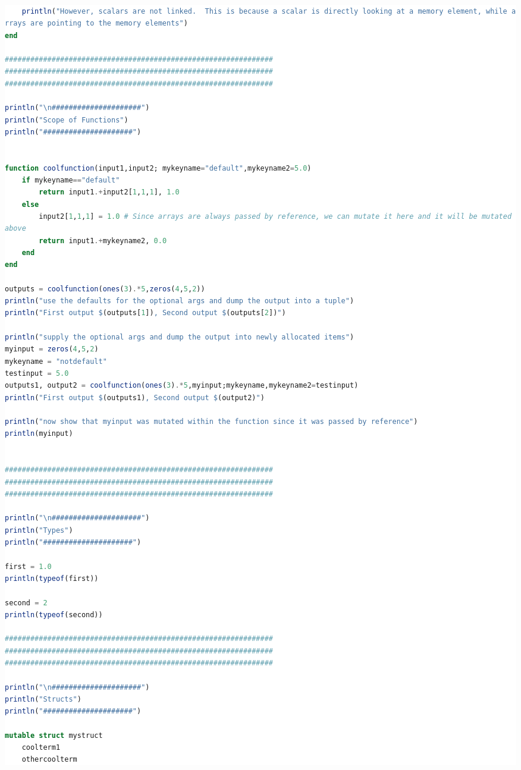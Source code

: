 ```julia
    println("However, scalars are not linked.  This is because a scalar is directly looking at a memory element, while arrays are pointing to the memory elements")
end

###############################################################
###############################################################
###############################################################

println("\n#####################")
println("Scope of Functions")
println("#####################")


function coolfunction(input1,input2; mykeyname="default",mykeyname2=5.0)
    if mykeyname=="default"
        return input1.+input2[1,1,1], 1.0
    else
        input2[1,1,1] = 1.0 # Since arrays are always passed by reference, we can mutate it here and it will be mutated above
        return input1.+mykeyname2, 0.0
    end
end

outputs = coolfunction(ones(3).*5,zeros(4,5,2)) 
println("use the defaults for the optional args and dump the output into a tuple")
println("First output $(outputs[1]), Second output $(outputs[2])")

println("supply the optional args and dump the output into newly allocated items")
myinput = zeros(4,5,2)
mykeyname = "notdefault"
testinput = 5.0
outputs1, output2 = coolfunction(ones(3).*5,myinput;mykeyname,mykeyname2=testinput)
println("First output $(outputs1), Second output $(output2)")

println("now show that myinput was mutated within the function since it was passed by reference")
println(myinput)


###############################################################
###############################################################
###############################################################

println("\n#####################")
println("Types")
println("#####################")

first = 1.0
println(typeof(first))

second = 2
println(typeof(second))

###############################################################
###############################################################
###############################################################

println("\n#####################")
println("Structs")
println("#####################")

mutable struct mystruct
    coolterm1
    othercoolterm
```